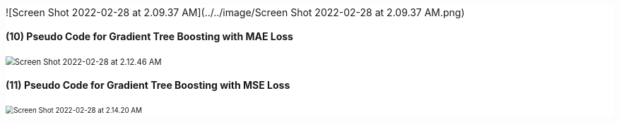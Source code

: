 ![Screen Shot 2022-02-28 at 2.09.37 AM](../../image/Screen Shot 2022-02-28 at 2.09.37 AM.png)

**(10) Pseudo Code for Gradient Tree Boosting with MAE Loss**

<img src="../../image/Screen Shot 2022-02-28 at 2.12.46 AM.png" alt="Screen Shot 2022-02-28 at 2.12.46 AM" style="zoom:80%;" />

**(11) Pseudo Code for Gradient Tree Boosting with MSE Loss**

<img src="../../image/Screen Shot 2022-02-28 at 2.14.20 AM.png" alt="Screen Shot 2022-02-28 at 2.14.20 AM" style="zoom:70%;" />

